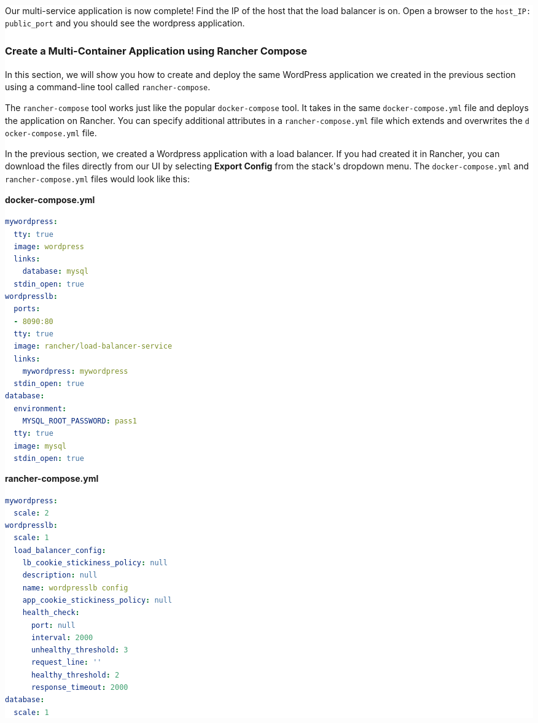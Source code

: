 Our multi-service application is now complete! Find the IP of the host that the load balancer is on. Open a browser to the `host_IP:public_port` and you should see the wordpress application.

### Create a Multi-Container Application using Rancher Compose

In this section, we will show you how to create and deploy the same WordPress application we created in the previous section using a command-line tool called `rancher-compose`. 

The `rancher-compose` tool works just like the popular `docker-compose` tool. It takes in the same `docker-compose.yml` file and deploys the application on Rancher. You can specify additional attributes in a `rancher-compose.yml` file which extends and overwrites the `docker-compose.yml` file.

In the previous section, we created a Wordpress application with a load balancer. If you had created it in Rancher, you can download the files directly from our UI by selecting **Export Config** from the stack's dropdown menu. The `docker-compose.yml` and `rancher-compose.yml` files would look like this:

**docker-compose.yml**

```yaml
mywordpress:
  tty: true
  image: wordpress
  links:
    database: mysql
  stdin_open: true
wordpresslb:
  ports:
  - 8090:80
  tty: true
  image: rancher/load-balancer-service
  links:
    mywordpress: mywordpress
  stdin_open: true
database:
  environment:
    MYSQL_ROOT_PASSWORD: pass1
  tty: true
  image: mysql
  stdin_open: true
```

**rancher-compose.yml**

```yaml
mywordpress:
  scale: 2
wordpresslb:
  scale: 1
  load_balancer_config:
    lb_cookie_stickiness_policy: null
    description: null
    name: wordpresslb config
    app_cookie_stickiness_policy: null
    health_check:
      port: null
      interval: 2000
      unhealthy_threshold: 3
      request_line: ''
      healthy_threshold: 2
      response_timeout: 2000
database:
  scale: 1
```
